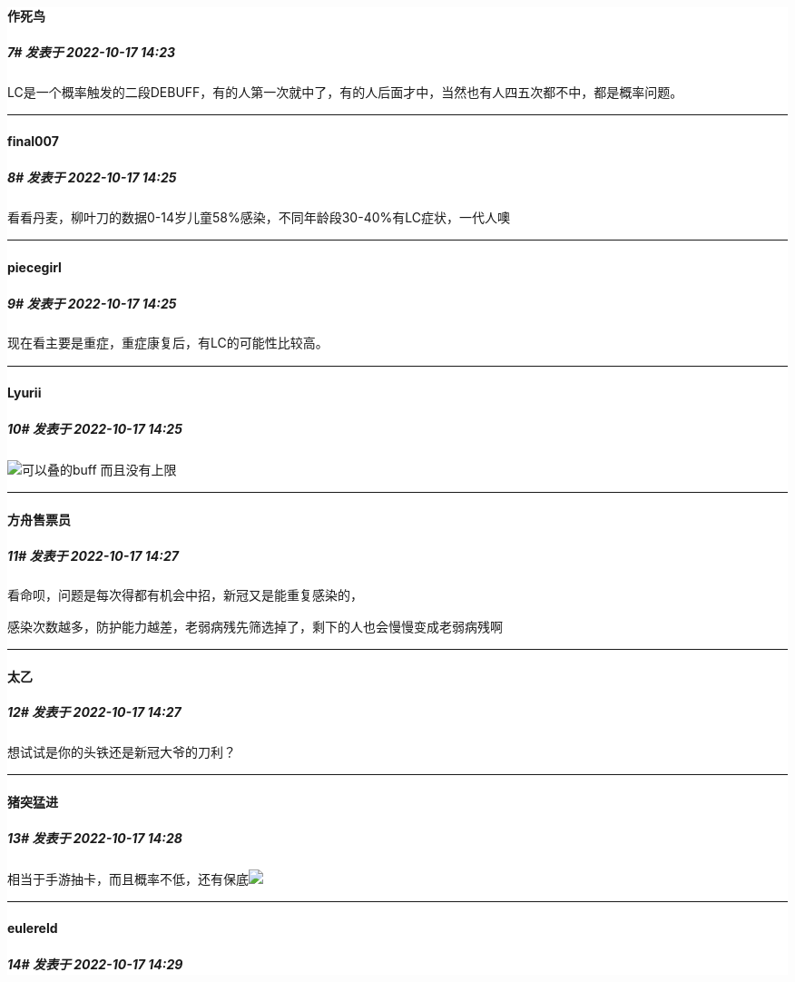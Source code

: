 ####  作死鸟  
##### 7#       发表于 2022-10-17 14:23

LC是一个概率触发的二段DEBUFF，有的人第一次就中了，有的人后面才中，当然也有人四五次都不中，都是概率问题。

*****

####  final007  
##### 8#       发表于 2022-10-17 14:25

看看丹麦，柳叶刀的数据0-14岁儿童58%感染，不同年龄段30-40%有LC症状，一代人噢

*****

####  piecegirl  
##### 9#       发表于 2022-10-17 14:25

现在看主要是重症，重症康复后，有LC的可能性比较高。

*****

####  Lyurii  
##### 10#       发表于 2022-10-17 14:25

<img src="https://static.saraba1st.com/image/smiley/face2017/067.png" referrerpolicy="no-referrer">可以叠的buff 而且没有上限

*****

####  方舟售票员  
##### 11#       发表于 2022-10-17 14:27

看命呗，问题是每次得都有机会中招，新冠又是能重复感染的，

感染次数越多，防护能力越差，老弱病残先筛选掉了，剩下的人也会慢慢变成老弱病残啊

*****

####  太乙  
##### 12#       发表于 2022-10-17 14:27

想试试是你的头铁还是新冠大爷的刀利？

*****

####  猪突猛进  
##### 13#       发表于 2022-10-17 14:28

相当于手游抽卡，而且概率不低，还有保底<img src="https://static.saraba1st.com/image/smiley/face2017/067.png" referrerpolicy="no-referrer">

*****

####  eulereld  
##### 14#       发表于 2022-10-17 14:29

